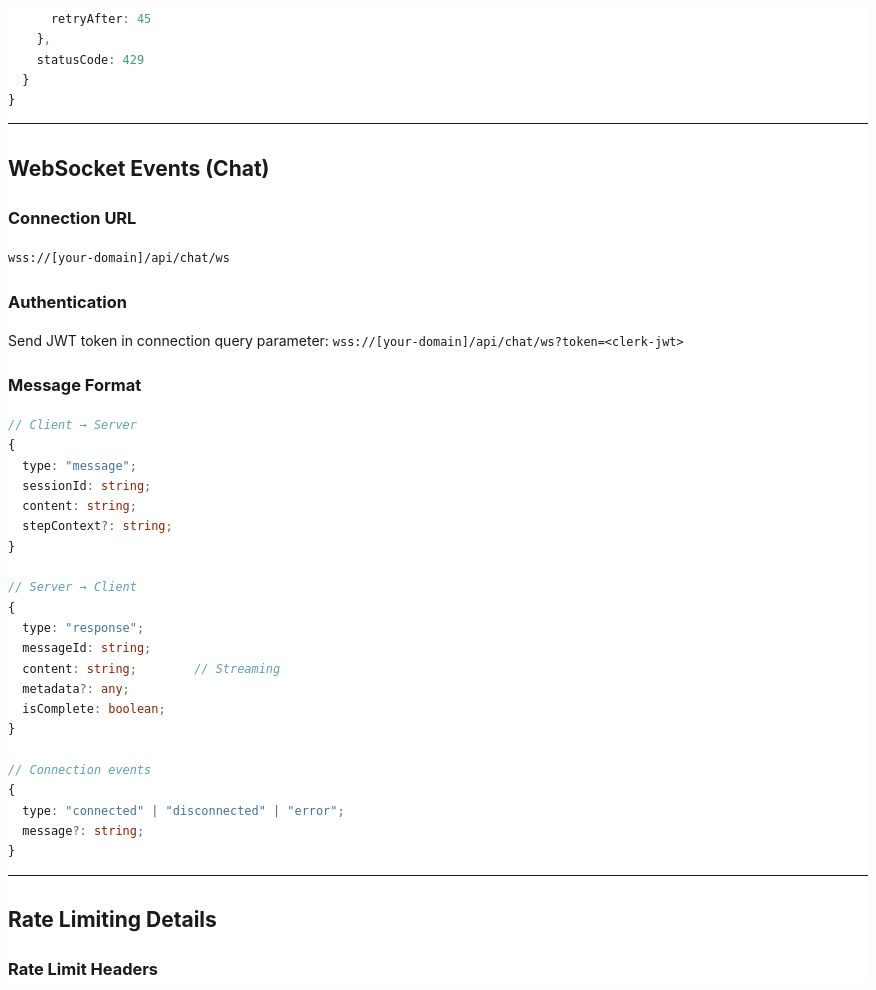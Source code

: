 ```typescript
      retryAfter: 45
    },
    statusCode: 429
  }
}
```

---

## WebSocket Events (Chat)

### Connection URL
`wss://[your-domain]/api/chat/ws`

### Authentication
Send JWT token in connection query parameter:
`wss://[your-domain]/api/chat/ws?token=<clerk-jwt>`

### Message Format

```typescript
// Client → Server
{
  type: "message";
  sessionId: string;
  content: string;
  stepContext?: string;
}

// Server → Client  
{
  type: "response";
  messageId: string;
  content: string;        // Streaming
  metadata?: any;
  isComplete: boolean;
}

// Connection events
{
  type: "connected" | "disconnected" | "error";
  message?: string;
}
```

---

## Rate Limiting Details

### Rate Limit Headers
